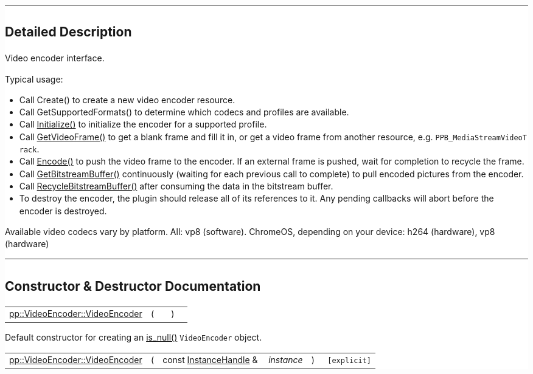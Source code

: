 ------------------------------------------------------------------------

<span id="details" class="anchor" style="margin: 0;"></span>

Detailed Description
--------------------

Video encoder interface.

Typical usage:

-   Call Create() to create a new video encoder resource.
-   Call GetSupportedFormats() to determine which codecs and profiles are available.
-   Call <a href="/docs/native-client/pepper_beta/cpp/classpp_1_1_video_encoder#ad2c47c10cfe92a3bf41e204d326560c7" class="el" title="Initializes a video encoder resource.">Initialize()</a> to initialize the encoder for a supported profile.
-   Call <a href="/docs/native-client/pepper_beta/cpp/classpp_1_1_video_encoder#a5c5fabe6a00afe6b8849bbc612183bb2" class="el" title="Gets a blank video frame which can be filled with video data and passed to the encoder.">GetVideoFrame()</a> to get a blank frame and fill it in, or get a video frame from another resource, e.g. `PPB_MediaStreamVideoTrack`.
-   Call <a href="/docs/native-client/pepper_beta/cpp/classpp_1_1_video_encoder#a39755b4e3aee295d8ba509da9904e5cd" class="el" title="Encodes a video frame.">Encode()</a> to push the video frame to the encoder. If an external frame is pushed, wait for completion to recycle the frame.
-   Call <a href="/docs/native-client/pepper_beta/cpp/classpp_1_1_video_encoder#a9c0861d91f7c93cb15cf917ca6d6cf95" class="el" title="Gets the next encoded bitstream buffer from the encoder.">GetBitstreamBuffer()</a> continuously (waiting for each previous call to complete) to pull encoded pictures from the encoder.
-   Call <a href="/docs/native-client/pepper_beta/cpp/classpp_1_1_video_encoder#a81aec23c26a3f9c16ff90efdc38b2895" class="el" title="Recycles a bitstream buffer back to the encoder.">RecycleBitstreamBuffer()</a> after consuming the data in the bitstream buffer.
-   To destroy the encoder, the plugin should release all of its references to it. Any pending callbacks will abort before the encoder is destroyed.

Available video codecs vary by platform. All: vp8 (software). ChromeOS, depending on your device: h264 (hardware), vp8 (hardware)

------------------------------------------------------------------------

Constructor & Destructor Documentation
--------------------------------------

<span id="a6a84b977ee05e00bb2c00519d1893d08" class="anchor" style="margin: 0;"></span>

<table><tbody><tr class="odd"><td><a href="/docs/native-client/pepper_beta/cpp/classpp_1_1_video_encoder#a6a84b977ee05e00bb2c00519d1893d08" class="el">pp::VideoEncoder::VideoEncoder</a></td><td>(</td><td></td><td>)</td><td></td></tr></tbody></table>

Default constructor for creating an <a href="/docs/native-client/pepper_beta/cpp/classpp_1_1_resource#a859068e34cdc2dc0b78754c255323aa9" class="el" title="This functions determines if this resource is invalid or uninitialized.">is_null()</a> `VideoEncoder` object.

<span id="a479c6cbd73b497c98871d877ef9e0b29" class="anchor" style="margin: 0;"></span>

<table><tbody><tr class="odd"><td><a href="/docs/native-client/pepper_beta/cpp/classpp_1_1_video_encoder#a6a84b977ee05e00bb2c00519d1893d08" class="el">pp::VideoEncoder::VideoEncoder</a></td><td>(</td><td>const <a href="/docs/native-client/pepper_beta/cpp/classpp_1_1_instance_handle/" class="el">InstanceHandle</a> &amp; </td><td><em>instance</em></td><td>)</td><td><code> [explicit]</code></td></tr></tbody></table>
